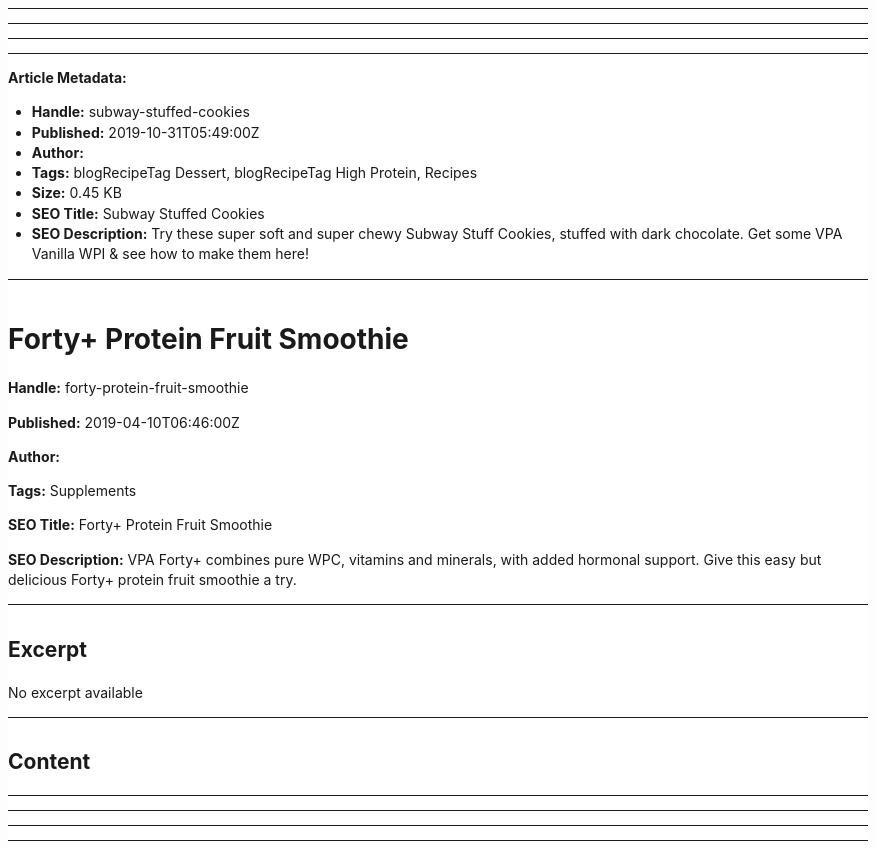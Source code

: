 
---

---

---



---

**Article Metadata:**

- **Handle:** subway-stuffed-cookies
- **Published:** 2019-10-31T05:49:00Z
- **Author:**  
- **Tags:** blogRecipeTag Dessert, blogRecipeTag High Protein, Recipes
- **Size:** 0.45 KB
- **SEO Title:** Subway Stuffed Cookies
- **SEO Description:** Try these super soft and super chewy Subway Stuff Cookies, stuffed with dark chocolate. Get some VPA Vanilla WPI & see how to make them here!

---

<a id="forty-protein-fruit-smoothie"></a>

# Forty+ Protein Fruit Smoothie

**Handle:** forty-protein-fruit-smoothie

**Published:** 2019-04-10T06:46:00Z

**Author:**  

**Tags:** Supplements

**SEO Title:** Forty+ Protein Fruit Smoothie

**SEO Description:** VPA Forty+ combines pure WPC, vitamins and minerals, with added hormonal support. Give this easy but delicious Forty+ protein fruit smoothie a try.

---

## Excerpt

No excerpt available

---

## Content

---

---

---

---